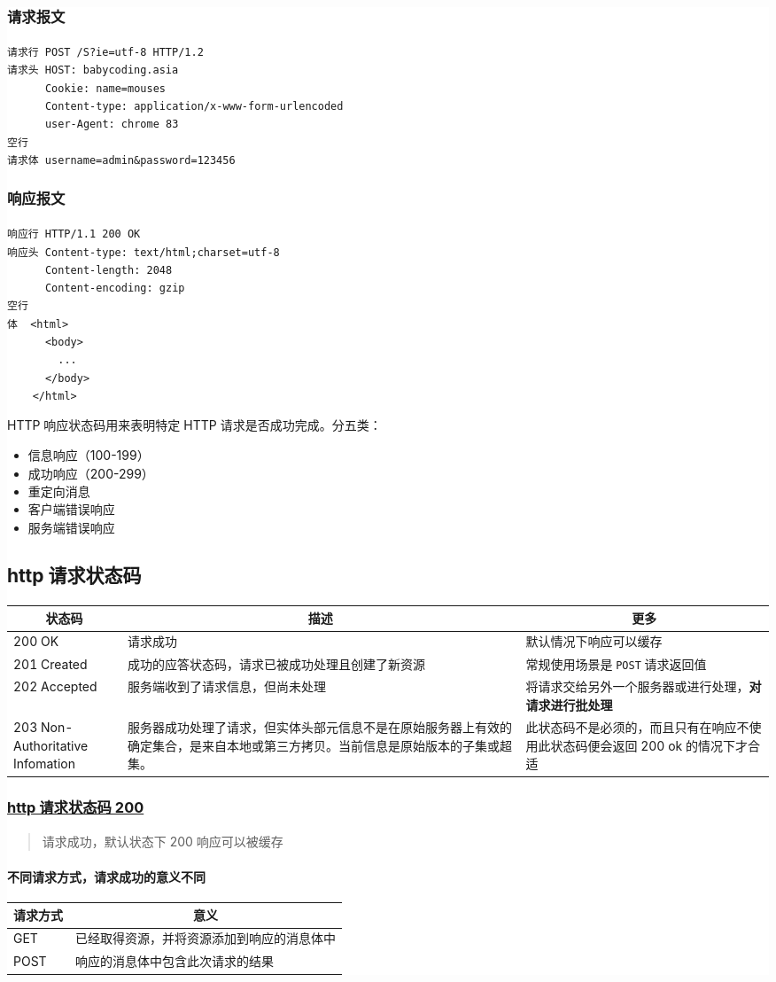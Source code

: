 ### 请求报文
```
请求行 POST /S?ie=utf-8 HTTP/1.2
请求头 HOST: babycoding.asia
      Cookie: name=mouses
      Content-type: application/x-www-form-urlencoded
      user-Agent: chrome 83
空行
请求体 username=admin&password=123456
```
### 响应报文
```
响应行 HTTP/1.1 200 OK
响应头 Content-type: text/html;charset=utf-8
      Content-length: 2048
      Content-encoding: gzip
空行
体  <html> 
      <body>
        ...
      </body>
    </html>
```

HTTP 响应状态码用来表明特定 HTTP 请求是否成功完成。分五类：
* 信息响应（100-199）
* 成功响应（200-299）
* 重定向消息
* 客户端错误响应
* 服务端错误响应

## http 请求状态码
|状态码|描述|更多|
|--|--|--|
|200 OK|请求成功|默认情况下响应可以缓存|
|201 Created|成功的应答状态码，请求已被成功处理且创建了新资源|常规使用场景是 `POST` 请求返回值|
|202 Accepted|服务端收到了请求信息，但尚未处理|将请求交给另外一个服务器或进行处理，**对请求进行批处理**|
|203 Non-Authoritative Infomation|服务器成功处理了请求，但实体头部元信息不是在原始服务器上有效的确定集合，是来自本地或第三方拷贝。当前信息是原始版本的子集或超集。|此状态码不是必须的，而且只有在响应不使用此状态码便会返回 200 ok 的情况下才合适|

### [http 请求状态码 200](https://developer.mozilla.org/zh-CN/docs/Web/HTTP/Status/200)

> 请求成功，默认状态下 200 响应可以被缓存

#### 不同请求方式，请求成功的意义不同
|请求方式|意义|
|---|---|
|GET|已经取得资源，并将资源添加到响应的消息体中|
|POST|响应的消息体中包含此次请求的结果|
